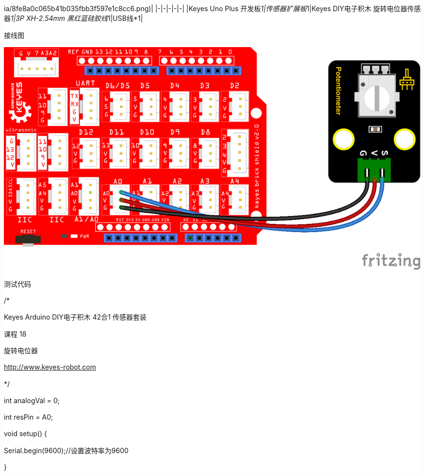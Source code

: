 ia/8fe8a0c065b41b035fbb3f597e1c8cc6.png)|
|-|-|-|-|-|
|Keyes Uno Plus 开发板*1|传感器扩展板*1|Keyes DIY电子积木 旋转电位器传感器*1|3P XH-2.54mm 黑红蓝硅胶线*1|USB线*1|



接线图

![](media/10a7610209fc6785105188e644cb2547.png)

测试代码

/\*

Keyes Arduino DIY电子积木 42合1 传感器套装

课程 18

旋转电位器

http://www.keyes-robot.com

\*/

int analogVal = 0;

int resPin = A0;

void setup() {

Serial.begin(9600);//设置波特率为9600

}
